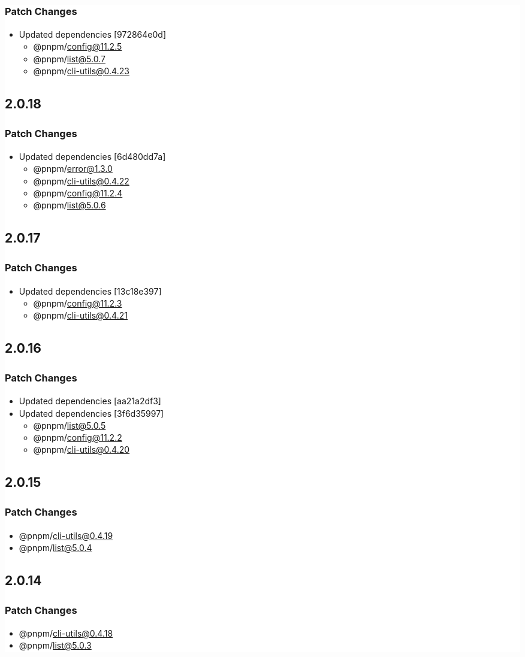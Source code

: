 ### Patch Changes

- Updated dependencies [972864e0d]
  - @pnpm/config@11.2.5
  - @pnpm/list@5.0.7
  - @pnpm/cli-utils@0.4.23

## 2.0.18

### Patch Changes

- Updated dependencies [6d480dd7a]
  - @pnpm/error@1.3.0
  - @pnpm/cli-utils@0.4.22
  - @pnpm/config@11.2.4
  - @pnpm/list@5.0.6

## 2.0.17

### Patch Changes

- Updated dependencies [13c18e397]
  - @pnpm/config@11.2.3
  - @pnpm/cli-utils@0.4.21

## 2.0.16

### Patch Changes

- Updated dependencies [aa21a2df3]
- Updated dependencies [3f6d35997]
  - @pnpm/list@5.0.5
  - @pnpm/config@11.2.2
  - @pnpm/cli-utils@0.4.20

## 2.0.15

### Patch Changes

- @pnpm/cli-utils@0.4.19
- @pnpm/list@5.0.4

## 2.0.14

### Patch Changes

- @pnpm/cli-utils@0.4.18
- @pnpm/list@5.0.3
